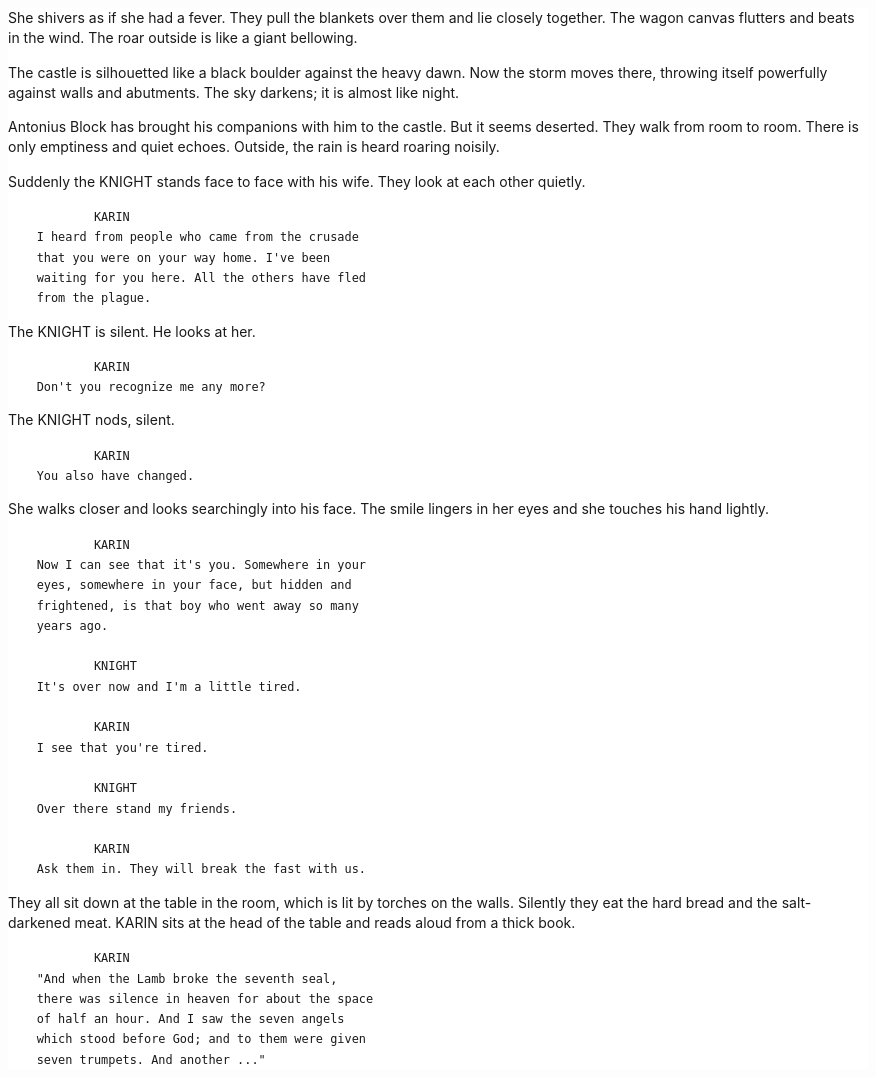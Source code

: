 She shivers as if she had a fever. They pull the blankets over them and lie 
closely together. The wagon canvas flutters and beats in the wind. The roar 
outside is like a giant bellowing.
 


The castle is silhouetted like a black boulder against the heavy dawn. Now
the storm moves there, throwing itself powerfully against walls and
abutments.  The sky darkens; it is almost like night.

Antonius Block has brought his companions with him to the castle. But it
seems deserted. They walk from room to room. There is only emptiness and
quiet echoes. Outside, the rain is heard roaring noisily.

Suddenly the KNIGHT stands face to face with his wife. They look at each
other quietly.

				KARIN
		I heard from people who came from the crusade 
		that you were on your way home. I've been 
		waiting for you here. All the others have fled 
		from the plague. 

The KNIGHT is silent. He looks at her. 

				KARIN 
		Don't you recognize me any more? 

The KNIGHT nods, silent. 

				KARIN 
		You also have changed.

She walks closer and looks searchingly into his face. The smile lingers in 
her eyes and she touches his hand lightly.

				KARIN 
		Now I can see that it's you. Somewhere in your 
		eyes, somewhere in your face, but hidden and 
		frightened, is that boy who went away so many 
		years ago. 

				KNIGHT 
		It's over now and I'm a little tired. 

				KARIN 
		I see that you're tired. 

				KNIGHT 
		Over there stand my friends.

				KARIN 
		Ask them in. They will break the fast with us. 

They all sit down at the table in the room, which is lit by torches on the 
walls. Silently they eat the hard bread and the salt-darkened meat. KARIN 
sits at the head of the table and reads aloud from a thick book. 

				KARIN 
		"And when the Lamb broke the seventh seal, 
		there was silence in heaven for about the space 
		of half an hour. And I saw the seven angels 
		which stood before God; and to them were given 
		seven trumpets. And another ..." 
